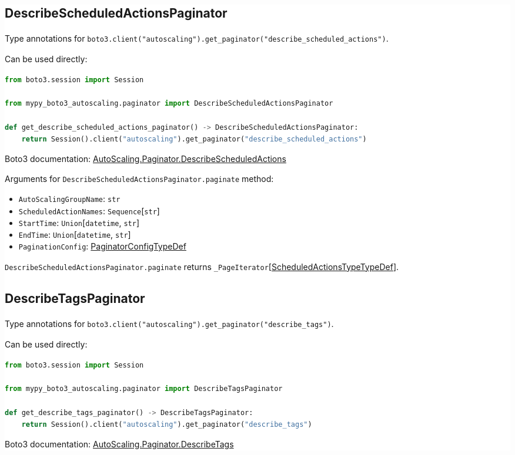 <a id="describescheduledactionspaginator"></a>

## DescribeScheduledActionsPaginator

Type annotations for
`boto3.client("autoscaling").get_paginator("describe_scheduled_actions")`.

Can be used directly:

```python
from boto3.session import Session

from mypy_boto3_autoscaling.paginator import DescribeScheduledActionsPaginator

def get_describe_scheduled_actions_paginator() -> DescribeScheduledActionsPaginator:
    return Session().client("autoscaling").get_paginator("describe_scheduled_actions")
```

Boto3 documentation:
[AutoScaling.Paginator.DescribeScheduledActions](https://boto3.amazonaws.com/v1/documentation/api/latest/reference/services/autoscaling.html#AutoScaling.Paginator.DescribeScheduledActions)

Arguments for `DescribeScheduledActionsPaginator.paginate` method:

- `AutoScalingGroupName`: `str`
- `ScheduledActionNames`: `Sequence`\[`str`\]
- `StartTime`: `Union`\[`datetime`, `str`\]
- `EndTime`: `Union`\[`datetime`, `str`\]
- `PaginationConfig`:
  [PaginatorConfigTypeDef](./type_defs.md#paginatorconfigtypedef)

`DescribeScheduledActionsPaginator.paginate` returns
`_PageIterator`\[[ScheduledActionsTypeTypeDef](./type_defs.md#scheduledactionstypetypedef)\].

<a id="describetagspaginator"></a>

## DescribeTagsPaginator

Type annotations for
`boto3.client("autoscaling").get_paginator("describe_tags")`.

Can be used directly:

```python
from boto3.session import Session

from mypy_boto3_autoscaling.paginator import DescribeTagsPaginator

def get_describe_tags_paginator() -> DescribeTagsPaginator:
    return Session().client("autoscaling").get_paginator("describe_tags")
```

Boto3 documentation:
[AutoScaling.Paginator.DescribeTags](https://boto3.amazonaws.com/v1/documentation/api/latest/reference/services/autoscaling.html#AutoScaling.Paginator.DescribeTags)
